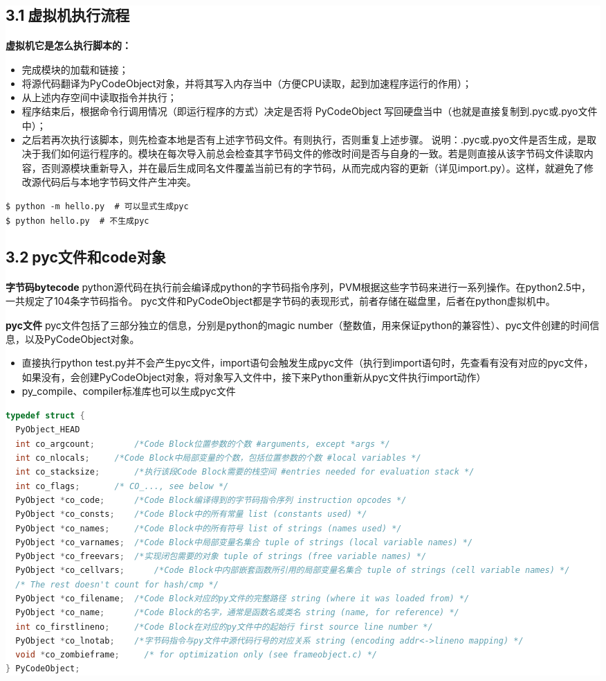 ## 3.1  虚拟机执行流程

**虚拟机它是怎么执行脚本的：**

*  完成模块的加载和链接；
*  将源代码翻译为PyCodeObject对象，并将其写入内存当中（方便CPU读取，起到加速程序运行的作用）；
*  从上述内存空间中读取指令并执行；
*  程序结束后，根据命令行调用情况（即运行程序的方式）决定是否将 PyCodeObject 写回硬盘当中（也就是直接复制到.pyc或.pyo文件中）；
*  之后若再次执行该脚本，则先检查本地是否有上述字节码文件。有则执行，否则重复上述步骤。
   说明：.pyc或.pyo文件是否生成，是取决于我们如何运行程序的。模块在每次导入前总会检查其字节码文件的修改时间是否与自身的一致。若是则直接从该字节码文件读取内容，否则源模块重新导入，并在最后生成同名文件覆盖当前已有的字节码，从而完成内容的更新（详见import.py）。这样，就避免了修改源代码后与本地字节码文件产生冲突。

```shell
$ python -m hello.py  # 可以显式生成pyc
$ python hello.py  # 不生成pyc
```



## 3.2  pyc文件和code对象

**字节码bytecode**
python源代码在执行前会编译成python的字节码指令序列，PVM根据这些字节码来进行一系列操作。在python2.5中，一共规定了104条字节码指令。
pyc文件和PyCodeObject都是字节码的表现形式，前者存储在磁盘里，后者在python虚拟机中。

**pyc文件**
pyc文件包括了三部分独立的信息，分别是python的magic number（整数值，用来保证python的兼容性）、pyc文件创建的时间信息，以及PyCodeObject对象。

*  直接执行python test.py并不会产生pyc文件，import语句会触发生成pyc文件（执行到import语句时，先查看有没有对应的pyc文件，如果没有，会创建PyCodeObject对象，将对象写入文件中，接下来Python重新从pyc文件执行import动作）
*  py_compile、compiler标准库也可以生成pyc文件

 ```C
typedef struct {
   PyObject_HEAD
   int co_argcount;        /*Code Block位置参数的个数 #arguments, except *args */
   int co_nlocals;     /*Code Block中局部变量的个数，包括位置参数的个数 #local variables */
   int co_stacksize;       /*执行该段Code Block需要的栈空间 #entries needed for evaluation stack */
   int co_flags;       /* CO_..., see below */
   PyObject *co_code;      /*Code Block编译得到的字节码指令序列 instruction opcodes */
   PyObject *co_consts;    /*Code Block中的所有常量 list (constants used) */
   PyObject *co_names;     /*Code Block中的所有符号 list of strings (names used) */
   PyObject *co_varnames;  /*Code Block中局部变量名集合 tuple of strings (local variable names) */
   PyObject *co_freevars;  /*实现闭包需要的对象 tuple of strings (free variable names) */
   PyObject *co_cellvars;      /*Code Block中内部嵌套函数所引用的局部变量名集合 tuple of strings (cell variable names) */
   /* The rest doesn't count for hash/cmp */
   PyObject *co_filename;  /*Code Block对应的py文件的完整路径 string (where it was loaded from) */
   PyObject *co_name;      /*Code Block的名字，通常是函数名或类名 string (name, for reference) */
   int co_firstlineno;     /*Code Block在对应的py文件中的起始行 first source line number */
   PyObject *co_lnotab;    /*字节码指令与py文件中源代码行号的对应关系 string (encoding addr<->lineno mapping) */
   void *co_zombieframe;     /* for optimization only (see frameobject.c) */
} PyCodeObject;
 ```
